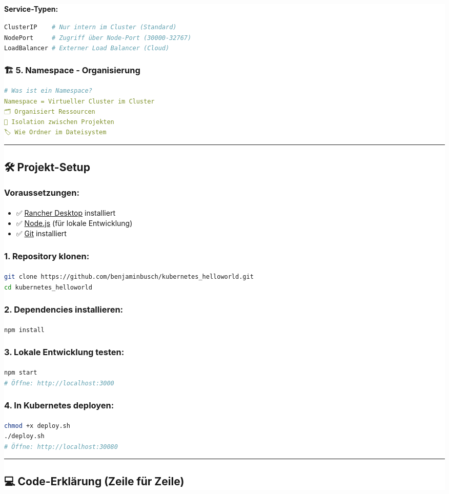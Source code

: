 **Service-Typen:**
```bash
ClusterIP    # Nur intern im Cluster (Standard)
NodePort     # Zugriff über Node-Port (30000-32767)
LoadBalancer # Externer Load Balancer (Cloud)
```

### 🏗️ **5. Namespace - Organisierung**
```yaml
# Was ist ein Namespace?
Namespace = Virtueller Cluster im Cluster
🗂️ Organisiert Ressourcen
🔐 Isolation zwischen Projekten
🏷️ Wie Ordner im Dateisystem
```

---

## 🛠️ Projekt-Setup

### **Voraussetzungen:**
- ✅ [Rancher Desktop](https://rancherdesktop.io/) installiert
- ✅ [Node.js](https://nodejs.org/) (für lokale Entwicklung)
- ✅ [Git](https://git-scm.com/) installiert

### **1. Repository klonen:**
```bash
git clone https://github.com/benjaminbusch/kubernetes_helloworld.git
cd kubernetes_helloworld
```

### **2. Dependencies installieren:**
```bash
npm install
```

### **3. Lokale Entwicklung testen:**
```bash
npm start
# Öffne: http://localhost:3000
```

### **4. In Kubernetes deployen:**
```bash
chmod +x deploy.sh
./deploy.sh
# Öffne: http://localhost:30080
```

---

## 💻 Code-Erklärung (Zeile für Zeile)
